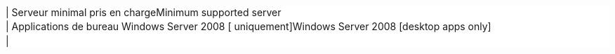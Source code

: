 | <span data-ttu-id="92c4f-191">Serveur minimal pris en charge</span><span class="sxs-lookup"><span data-stu-id="92c4f-191">Minimum supported server</span></span><br/> | <span data-ttu-id="92c4f-192">Applications de bureau Windows Server 2008 \[ uniquement\]</span><span class="sxs-lookup"><span data-stu-id="92c4f-192">Windows Server 2008 \[desktop apps only\]</span></span><br/> |



 

 





